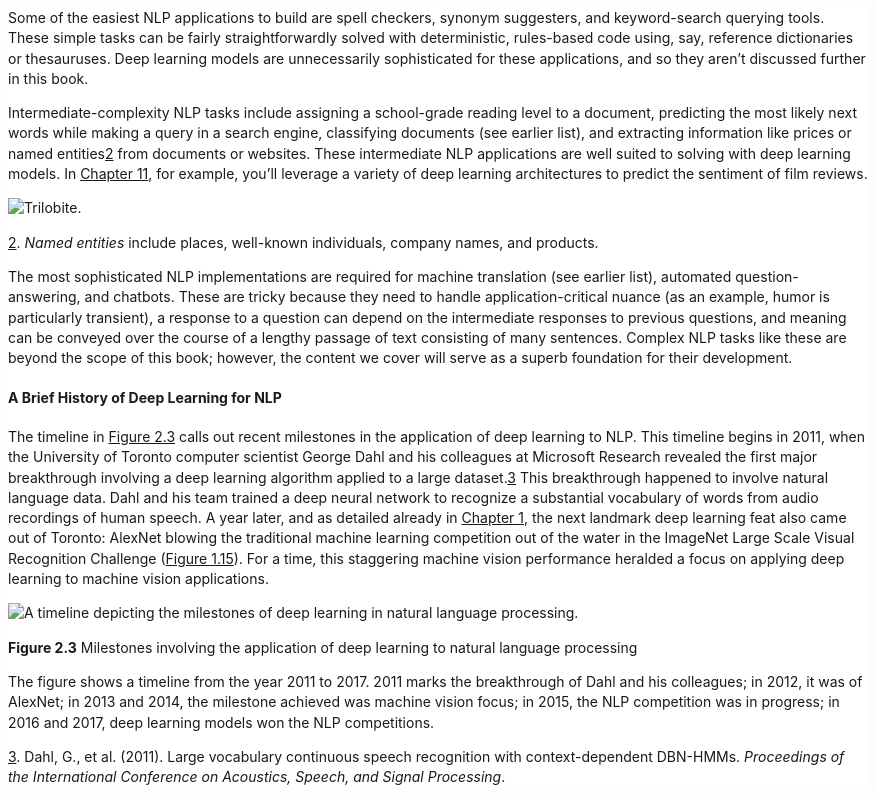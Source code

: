 Some of the easiest NLP applications to build are spell checkers, synonym suggesters, and keyword-search querying tools. These simple tasks can be fairly straightforwardly solved with deterministic, rules-based code using, say, reference dictionaries or thesauruses. Deep learning models are unnecessarily sophisticated for these applications, and so they aren’t discussed further in this book.

Intermediate-complexity NLP tasks include assigning a school-grade reading level to a document, predicting the most likely next words while making a query in a search engine, classifying documents (see earlier list), and extracting information like prices or named entities[2](https://learning.oreilly.com/library/view/deep-learning-illustrated/9780135116821/ch02.xhtml#ch02fn2) from documents or websites. These intermediate NLP applications are well suited to solving with deep learning models. In [Chapter 11](https://learning.oreilly.com/library/view/deep-learning-illustrated/9780135116821/ch11.xhtml#ch11), for example, you’ll leverage a variety of deep learning architectures to predict the sentiment of film reviews.

![Trilobite.](https://learning.oreilly.com/api/v2/epubs/urn:orm:book:9780135116821/files/graphics/sidebar-trilobite_attention.jpg)

[2](https://learning.oreilly.com/library/view/deep-learning-illustrated/9780135116821/ch02.xhtml#ch02fn2_r). *Named entities* include places, well-known individuals, company names, and products.

The most sophisticated NLP implementations are required for machine translation (see earlier list), automated question-answering, and chatbots. These are tricky because they need to handle application-critical nuance (as an example, humor is particularly transient), a response to a question can depend on the intermediate responses to previous questions, and meaning can be conveyed over the course of a lengthy passage of text consisting of many sentences. Complex NLP tasks like these are beyond the scope of this book; however, the content we cover will serve as a superb foundation for their development.

#### A Brief History of Deep Learning for NLP

The timeline in [Figure 2.3](https://learning.oreilly.com/library/view/deep-learning-illustrated/9780135116821/ch02.xhtml#ch02fig03) calls out recent milestones in the application of deep learning to NLP. This timeline begins in 2011, when the University of Toronto computer scientist George Dahl and his colleagues at Microsoft Research revealed the first major breakthrough involving a deep learning algorithm applied to a large dataset.[3](https://learning.oreilly.com/library/view/deep-learning-illustrated/9780135116821/ch02.xhtml#ch02fn3) This breakthrough happened to involve natural language data. Dahl and his team trained a deep neural network to recognize a substantial vocabulary of words from audio recordings of human speech. A year later, and as detailed already in [Chapter 1](https://learning.oreilly.com/library/view/deep-learning-illustrated/9780135116821/ch01.xhtml#ch01), the next landmark deep learning feat also came out of Toronto: AlexNet blowing the traditional machine learning competition out of the water in the ImageNet Large Scale Visual Recognition Challenge ([Figure 1.15](https://learning.oreilly.com/library/view/deep-learning-illustrated/9780135116821/ch01.xhtml#ch01fig15)). For a time, this staggering machine vision performance heralded a focus on applying deep learning to machine vision applications.

![A timeline depicting the milestones of deep learning in natural language processing.](https://learning.oreilly.com/api/v2/epubs/urn:orm:book:9780135116821/files/graphics/krohn_f02_03.jpg)

**Figure 2.3** Milestones involving the application of deep learning to natural language processing

The figure shows a timeline from the year 2011 to 2017. 2011 marks the breakthrough of Dahl and his colleagues; in 2012, it was of AlexNet; in 2013 and 2014, the milestone achieved was machine vision focus; in 2015, the NLP competition was in progress; in 2016 and 2017, deep learning models won the NLP competitions.

[3](https://learning.oreilly.com/library/view/deep-learning-illustrated/9780135116821/ch02.xhtml#ch02fn3_r). Dahl, G., et al. (2011). Large vocabulary continuous speech recognition with context-dependent DBN-HMMs. *Proceedings of the International Conference on Acoustics, Speech, and Signal Processing*.
